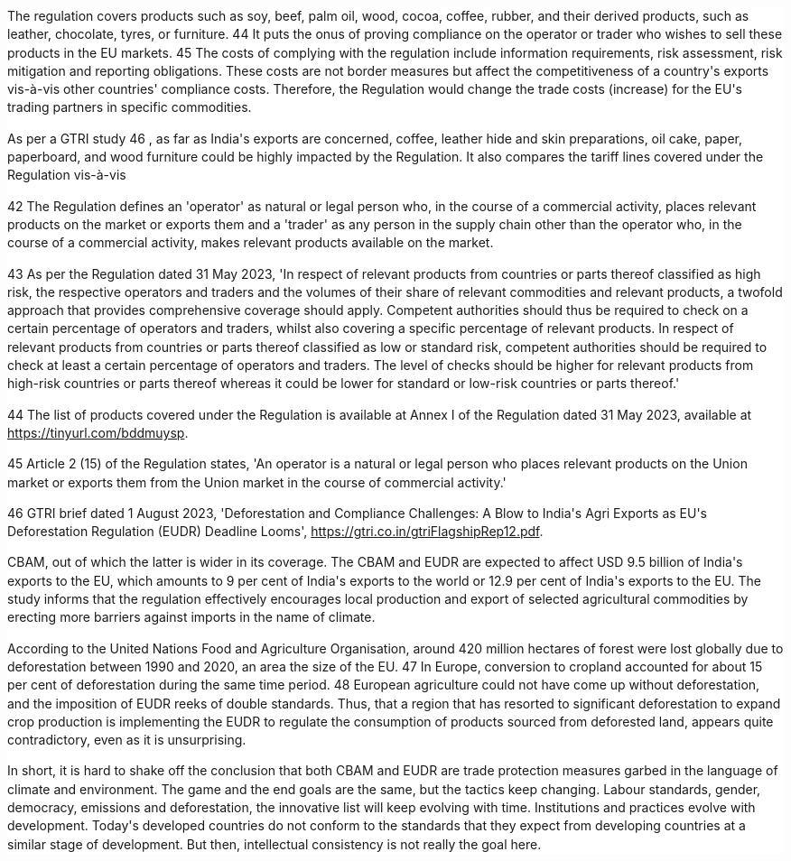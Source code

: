 The regulation covers products such as soy, beef, palm oil, wood, cocoa, coffee, rubber, and their derived products, such as leather, chocolate, tyres, or furniture. 44 It puts the onus of proving compliance on the operator or trader who wishes to sell these products in the EU markets. 45 The costs of complying with the regulation include information requirements, risk assessment, risk mitigation and reporting obligations. These costs are not border measures but affect the competitiveness of a country's exports vis-à-vis other countries' compliance costs. Therefore, the Regulation would change the trade costs (increase) for the EU's trading partners in specific commodities.

As per a GTRI study 46 , as far as India's exports are concerned, coffee, leather hide and skin preparations, oil  cake,  paper,  paperboard,  and  wood  furniture  could  be  highly  impacted by the Regulation. It also compares the tariff lines covered under the Regulation vis-à-vis

42    The  Regulation defines an 'operator' as natural or legal person who, in the course of a commercial activity, places relevant products on the market or exports them and a 'trader' as any person in the supply chain other than the operator who, in the course of a commercial activity, makes relevant products available on the market.

43    As  per  the  Regulation  dated  31  May  2023,  'In  respect  of  relevant  products  from  countries  or  parts  thereof classified  as  high  risk,  the  respective  operators  and  traders  and  the  volumes  of  their  share  of  relevant commodities and relevant products, a twofold approach that provides comprehensive coverage should apply. Competent authorities should thus be required to check on a certain percentage of operators and traders, whilst also covering a specific percentage of relevant products. In respect of relevant products from countries or parts thereof classified as low or standard risk, competent authorities should be required to check at least a certain percentage of operators and traders. The level of checks should be higher for relevant products from high-risk countries or parts thereof whereas it could be lower for standard or low-risk countries or parts thereof.'

44    The list of products covered under the Regulation is available at Annex I of the Regulation dated 31 May 2023, available at https://tinyurl.com/bddmuysp.

45    Article 2 (15) of the Regulation states, 'An operator is a natural or legal person who places relevant products on the Union market or exports them from the Union market in the course of commercial activity.'

46    GTRI brief dated 1 August 2023, 'Deforestation and Compliance Challenges: A Blow to India's Agri Exports as EU's Deforestation Regulation (EUDR) Deadline Looms', https://gtri.co.in/gtriFlagshipRep12.pdf.

CBAM, out of which the latter is wider in its coverage. The CBAM and EUDR are expected to affect USD 9.5 billion of India's exports to the EU, which amounts to 9 per cent of India's exports to the world or 12.9 per cent of India's exports to the EU. The study informs that the regulation effectively encourages local production and export of selected agricultural commodities by erecting more barriers against imports in the name of climate.

According to the United Nations Food and Agriculture Organisation, around 420 million hectares of forest were lost globally due to deforestation between 1990 and 2020, an area the  size  of  the  EU. 47 In  Europe,  conversion  to  cropland  accounted  for  about  15  per  cent of deforestation during the same time period. 48  European agriculture could not have come up without deforestation, and the imposition of EUDR reeks of double standards. Thus, that  a  region  that  has  resorted  to  significant  deforestation  to  expand  crop  production  is implementing the EUDR to regulate the consumption of products sourced from deforested land, appears quite contradictory, even as it is unsurprising.

In short, it is hard to shake off the conclusion that both CBAM and EUDR are trade protection measures garbed in the language of climate and environment. The game and the end goals are the same, but the tactics keep changing. Labour standards, gender, democracy, emissions and deforestation, the innovative list will keep evolving with time. Institutions and practices evolve  with  development.  Today's  developed  countries  do  not  conform  to  the  standards that  they  expect  from  developing  countries  at  a  similar  stage  of  development.  But  then, intellectual consistency is not really the goal here.
